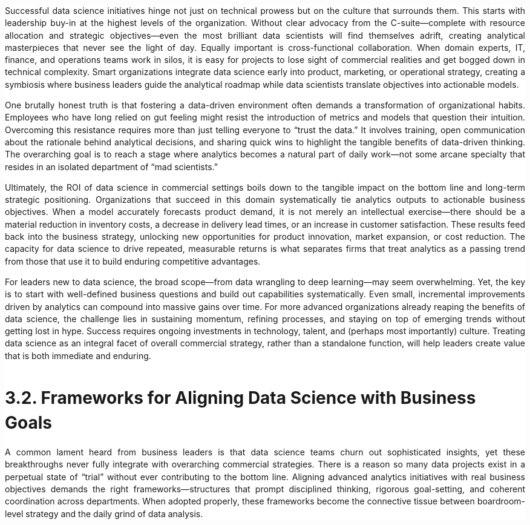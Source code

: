 <p style="text-align: justify;">
Successful data science initiatives hinge not just on technical prowess but on the culture that surrounds them. This starts with leadership buy-in at the highest levels of the organization. Without clear advocacy from the C-suite—complete with resource allocation and strategic objectives—even the most brilliant data scientists will find themselves adrift, creating analytical masterpieces that never see the light of day. Equally important is cross-functional collaboration. When domain experts, IT, finance, and operations teams work in silos, it is easy for projects to lose sight of commercial realities and get bogged down in technical complexity. Smart organizations integrate data science early into product, marketing, or operational strategy, creating a symbiosis where business leaders guide the analytical roadmap while data scientists translate objectives into actionable models.
</p>

<p style="text-align: justify;">
One brutally honest truth is that fostering a data-driven environment often demands a transformation of organizational habits. Employees who have long relied on gut feeling might resist the introduction of metrics and models that question their intuition. Overcoming this resistance requires more than just telling everyone to “trust the data.” It involves training, open communication about the rationale behind analytical decisions, and sharing quick wins to highlight the tangible benefits of data-driven thinking. The overarching goal is to reach a stage where analytics becomes a natural part of daily work—not some arcane specialty that resides in an isolated department of “mad scientists.”
</p>

<p style="text-align: justify;">
Ultimately, the ROI of data science in commercial settings boils down to the tangible impact on the bottom line and long-term strategic positioning. Organizations that succeed in this domain systematically tie analytics outputs to actionable business objectives. When a model accurately forecasts product demand, it is not merely an intellectual exercise—there should be a material reduction in inventory costs, a decrease in delivery lead times, or an increase in customer satisfaction. These results feed back into the business strategy, unlocking new opportunities for product innovation, market expansion, or cost reduction. The capacity for data science to drive repeated, measurable returns is what separates firms that treat analytics as a passing trend from those that use it to build enduring competitive advantages.
</p>

<p style="text-align: justify;">
For leaders new to data science, the broad scope—from data wrangling to deep learning—may seem overwhelming. Yet, the key is to start with well-defined business questions and build out capabilities systematically. Even small, incremental improvements driven by analytics can compound into massive gains over time. For more advanced organizations already reaping the benefits of data science, the challenge lies in sustaining momentum, refining processes, and staying on top of emerging trends without getting lost in hype. Success requires ongoing investments in technology, talent, and (perhaps most importantly) culture. Treating data science as an integral facet of overall commercial strategy, rather than a standalone function, will help leaders create value that is both immediate and enduring.
</p>

# 3.2. Frameworks for Aligning Data Science with Business Goals
<p style="text-align: justify;">
A common lament heard from business leaders is that data science teams churn out sophisticated insights, yet these breakthroughs never fully integrate with overarching commercial strategies. There is a reason so many data projects exist in a perpetual state of “trial” without ever contributing to the bottom line. Aligning advanced analytics initiatives with real business objectives demands the right frameworks—structures that prompt disciplined thinking, rigorous goal-setting, and coherent coordination across departments. When adopted properly, these frameworks become the connective tissue between boardroom-level strategy and the daily grind of data analysis.
</p>
